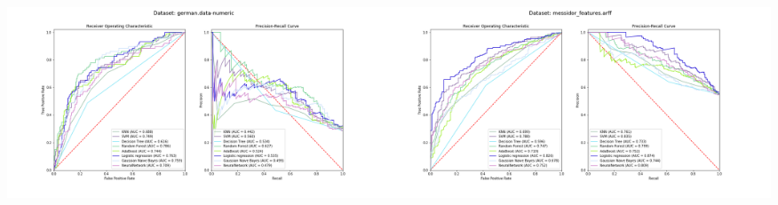   <img src="./classification/image/german-roc_pr.png" width="420">
  <img src="./classification/image/messidor_features-roc_pr.png" width="420">